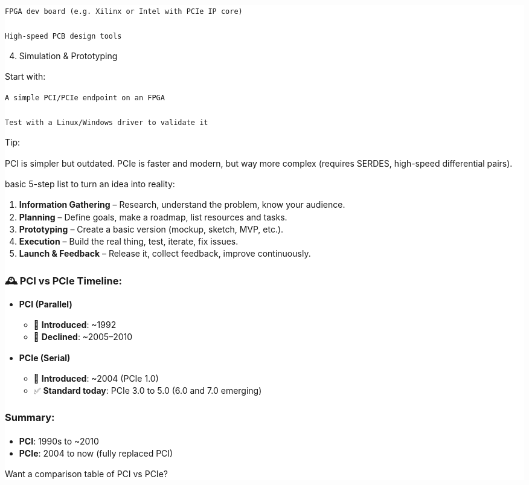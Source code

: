     FPGA dev board (e.g. Xilinx or Intel with PCIe IP core)

    High-speed PCB design tools

4. Simulation & Prototyping

Start with:

    A simple PCI/PCIe endpoint on an FPGA

    Test with a Linux/Windows driver to validate it

Tip:

PCI is simpler but outdated. PCIe is faster and modern, but way more complex (requires SERDES, high-speed differential pairs).







basic 5-step list to turn an idea into reality:

1. **Information Gathering** – Research, understand the problem, know your audience.
2. **Planning** – Define goals, make a roadmap, list resources and tasks.
3. **Prototyping** – Create a basic version (mockup, sketch, MVP, etc.).
4. **Execution** – Build the real thing, test, iterate, fix issues.
5. **Launch & Feedback** – Release it, collect feedback, improve continuously.

















### 🕰️ PCI vs PCIe Timeline:

- **PCI (Parallel)**
  - 📅 **Introduced**: ~1992
  - 🚫 **Declined**: ~2005–2010

- **PCIe (Serial)**
  - 📅 **Introduced**: ~2004 (PCIe 1.0)
  - ✅ **Standard today**: PCIe 3.0 to 5.0 (6.0 and 7.0 emerging)

### Summary:
- **PCI**: 1990s to ~2010
- **PCIe**: 2004 to now (fully replaced PCI)

Want a comparison table of PCI vs PCIe?






